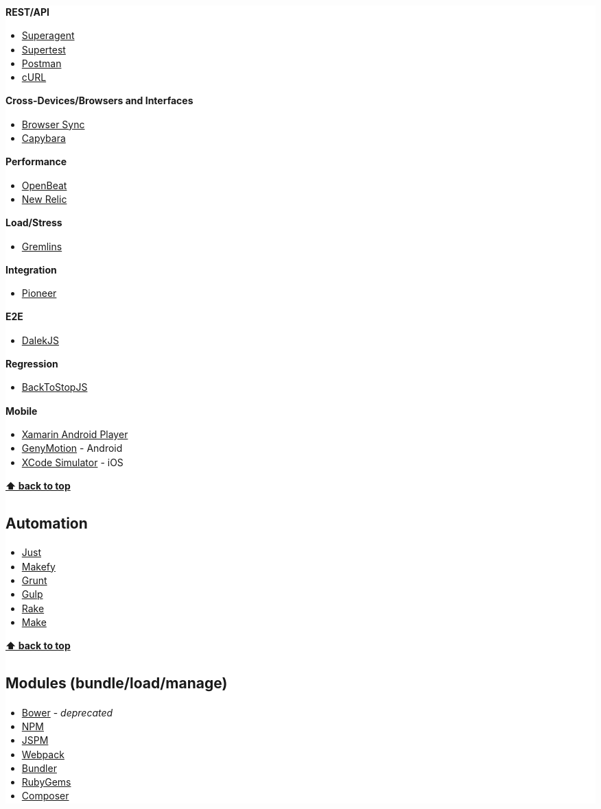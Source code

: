 **REST/API**

- [Superagent](https://github.com/visionmedia/superagent)
- [Supertest](https://github.com/visionmedia/supertest)
- [Postman](https://www.getpostman.com/)
- [cURL](http://curl.haxx.se/)

**Cross-Devices/Browsers and Interfaces**

- [Browser Sync](http://browsersync.io/)
- [Capybara](https://jnicklas.github.io/capybara/)

**Performance**

- [OpenBeat](opbeat.com)
- [New Relic](newrelic.com)

**Load/Stress**

- [Gremlins](https://github.com/marmelab/gremlins.js)

**Integration**

- [Pioneer](http://pioneerjs.com/)

**E2E**

- [DalekJS](http://dalekjs.com/)

**Regression**

- [BackToStopJS](https://garris.github.io/BackstopJS/)

**Mobile**

- [Xamarin Android Player]()
- [GenyMotion](https://www.genymotion.com/) - Android
- [XCode Simulator](https://developer.apple.com/library/ios/documentation/IDEs/Conceptual/iOS_Simulator_Guide/Introduction/Introduction.html) - iOS

**[⬆ back to top](#table-of-contents)**

## Automation

- [Just](http://vitorbritto.github.io/just/)
- [Makefy](http://vitorbritto.github.io/makefy/)
- [Grunt](http://gruntjs.com/)
- [Gulp](http://gulpjs.com/)
- [Rake](http://rake.rubyforge.org/doc/rakefile_rdoc.html)
- [Make](http://en.wikipedia.org/wiki/Make_(software))

**[⬆ back to top](#table-of-contents)**

## Modules (bundle/load/manage)

- [Bower](https://bower.io/) - _deprecated_
- [NPM](https://www.npmjs.org/)
- [JSPM](http://jspm.io/)
- [Webpack](https://webpack.github.io/)
- [Bundler](http://bundler.io/)
- [RubyGems](https://rubygems.org/)
- [Composer](https://getcomposer.org/)
